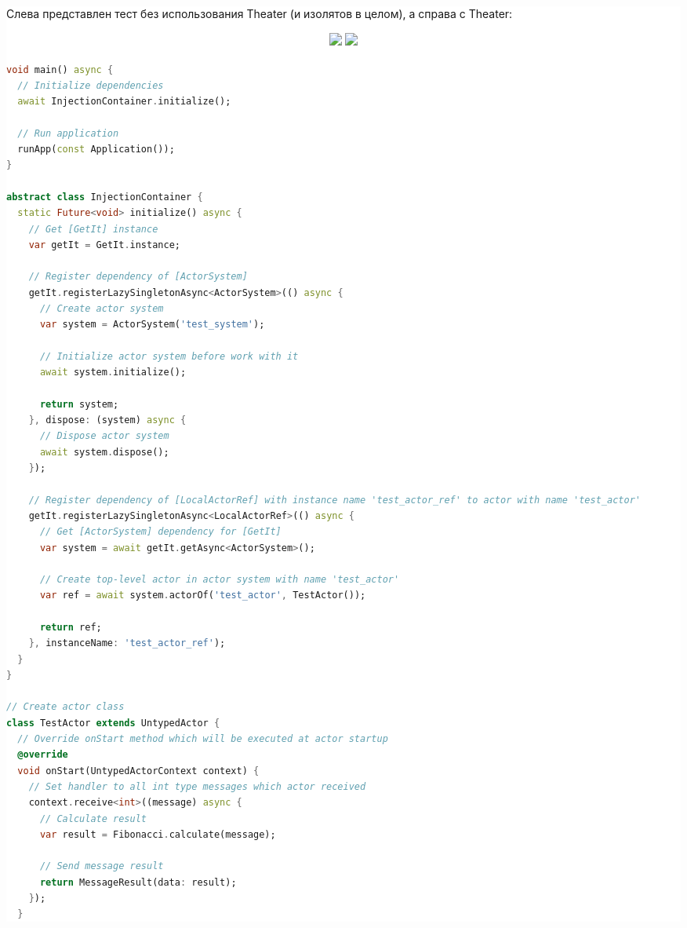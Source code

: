 Слева представлен тест без использования Theater (и изолятов в целом), а справа с Theater:

<div align="center">
  <img src="https://i.ibb.co/LPn96mP/In-Ui-Thread.gif" width="20%" display="inline-block"/>
  <img src="https://i.ibb.co/nQQVMc5/In-Other-Isolate.gif" width="20%" display="inline-block"/>
</div>

```dart
void main() async {
  // Initialize dependencies
  await InjectionContainer.initialize();

  // Run application
  runApp(const Application());
}

abstract class InjectionContainer {
  static Future<void> initialize() async {
    // Get [GetIt] instance
    var getIt = GetIt.instance;

    // Register dependency of [ActorSystem]
    getIt.registerLazySingletonAsync<ActorSystem>(() async {
      // Create actor system
      var system = ActorSystem('test_system');

      // Initialize actor system before work with it
      await system.initialize();

      return system;
    }, dispose: (system) async {
      // Dispose actor system
      await system.dispose();
    });

    // Register dependency of [LocalActorRef] with instance name 'test_actor_ref' to actor with name 'test_actor'
    getIt.registerLazySingletonAsync<LocalActorRef>(() async {
      // Get [ActorSystem] dependency for [GetIt]
      var system = await getIt.getAsync<ActorSystem>();

      // Create top-level actor in actor system with name 'test_actor'
      var ref = await system.actorOf('test_actor', TestActor());

      return ref;
    }, instanceName: 'test_actor_ref');
  }
}

// Create actor class
class TestActor extends UntypedActor {
  // Override onStart method which will be executed at actor startup
  @override
  void onStart(UntypedActorContext context) {
    // Set handler to all int type messages which actor received
    context.receive<int>((message) async {
      // Calculate result
      var result = Fibonacci.calculate(message);

      // Send message result
      return MessageResult(data: result);
    });
  }
```